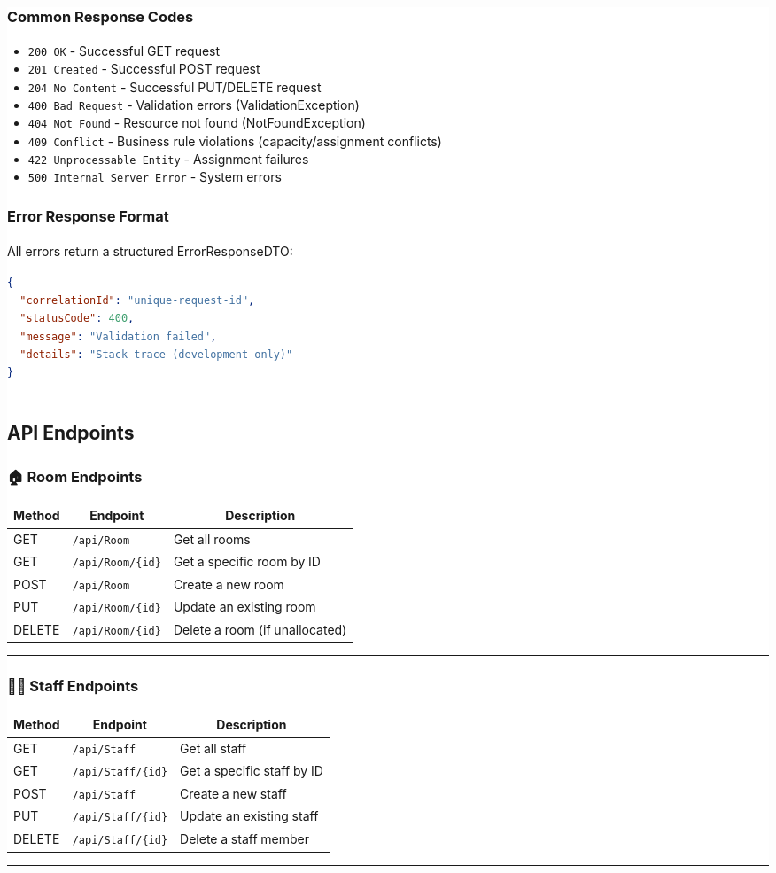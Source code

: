 ### Common Response Codes
- `200 OK` - Successful GET request
- `201 Created` - Successful POST request
- `204 No Content` - Successful PUT/DELETE request
- `400 Bad Request` - Validation errors (ValidationException)
- `404 Not Found` - Resource not found (NotFoundException)
- `409 Conflict` - Business rule violations (capacity/assignment conflicts)
- `422 Unprocessable Entity` - Assignment failures
- `500 Internal Server Error` - System errors

### Error Response Format
All errors return a structured ErrorResponseDTO:
```json
{
  "correlationId": "unique-request-id",
  "statusCode": 400,
  "message": "Validation failed",
  "details": "Stack trace (development only)"
}
```



---
## **API Endpoints** 

### 🏠 Room Endpoints

| Method | Endpoint         | Description                    |
| ------ | ---------------- | ------------------------------ |
| GET    | `/api/Room`      | Get all rooms                  |
| GET    | `/api/Room/{id}` | Get a specific room by ID      |
| POST   | `/api/Room`      | Create a new room              |
| PUT    | `/api/Room/{id}` | Update an existing room        |
| DELETE | `/api/Room/{id}` | Delete a room (if unallocated) |

---

### 👨‍🏫 Staff Endpoints

| Method | Endpoint          | Description                |
| ------ | ----------------- | -------------------------- |
| GET    | `/api/Staff`      | Get all staff              |
| GET    | `/api/Staff/{id}` | Get a specific staff by ID |
| POST   | `/api/Staff`      | Create a new staff         |
| PUT    | `/api/Staff/{id}` | Update an existing staff   |
| DELETE | `/api/Staff/{id}` | Delete a staff member      |

---